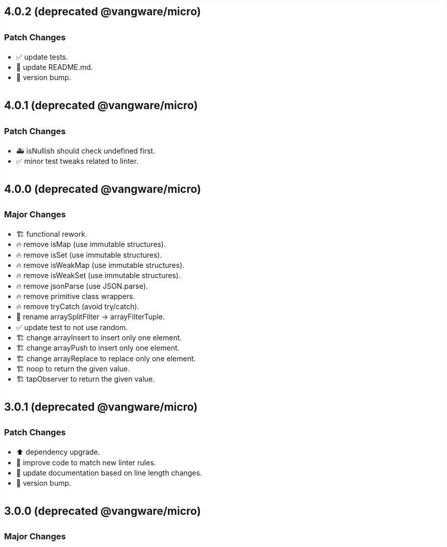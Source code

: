 ## 4.0.2 (deprecated @vangware/micro)

### Patch Changes

- ✅ update tests.
- 📝 update README.md.
- 🔖 version bump.

## 4.0.1 (deprecated @vangware/micro)

### Patch Changes

- 🚑 isNullish should check undefined first.
- ✅ minor test tweaks related to linter.

## 4.0.0 (deprecated @vangware/micro)

### Major Changes

- 🏗 functional rework.
- 🔥 remove isMap (use immutable structures).
- 🔥 remove isSet (use immutable structures).
- 🔥 remove isWeakMap (use immutable structures).
- 🔥 remove isWeakSet (use immutable structures).
- 🔥 remove jsonParse (use JSON.parse).
- 🔥 remove primitive class wrappers.
- 🔥 remove tryCatch (avoid try/catch).
- 🚚 rename arraySplitFilter -> arrayFilterTuple.
- ✅ update test to not use random.
- 🏗 change arrayInsert to insert only one element.
- 🏗 change arrayPush to insert only one element.
- 🏗 change arrayReplace to replace only one element.
- 🏗 noop to return the given value.
- 🏗 tapObserver to return the given value.

## 3.0.1 (deprecated @vangware/micro)

### Patch Changes

- ⬆️ dependency upgrade.
- 🎨 improve code to match new linter rules.
- 🚨 update documentation based on line length changes.
- 🔖 version bump.

## 3.0.0 (deprecated @vangware/micro)

### Major Changes
